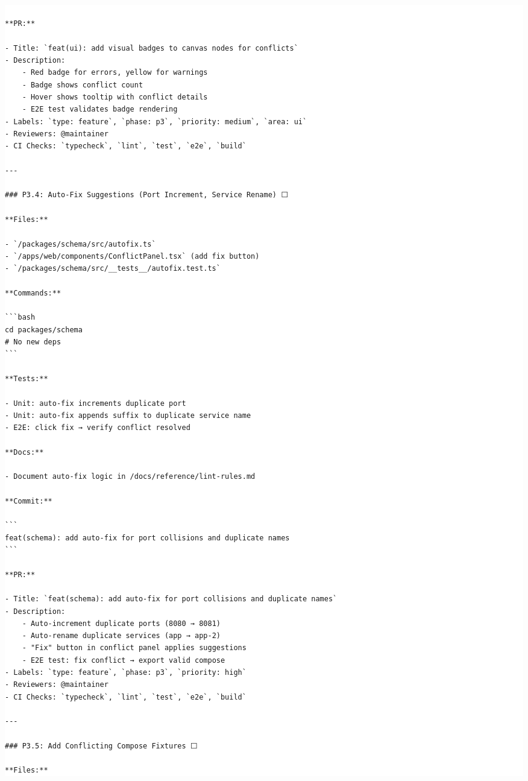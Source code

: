 ````

**PR:**

- Title: `feat(ui): add visual badges to canvas nodes for conflicts`
- Description:
    - Red badge for errors, yellow for warnings
    - Badge shows conflict count
    - Hover shows tooltip with conflict details
    - E2E test validates badge rendering
- Labels: `type: feature`, `phase: p3`, `priority: medium`, `area: ui`
- Reviewers: @maintainer
- CI Checks: `typecheck`, `lint`, `test`, `e2e`, `build`

---

### P3.4: Auto-Fix Suggestions (Port Increment, Service Rename) ⬜

**Files:**

- `/packages/schema/src/autofix.ts`
- `/apps/web/components/ConflictPanel.tsx` (add fix button)
- `/packages/schema/src/__tests__/autofix.test.ts`

**Commands:**

```bash
cd packages/schema
# No new deps
```

**Tests:**

- Unit: auto-fix increments duplicate port
- Unit: auto-fix appends suffix to duplicate service name
- E2E: click fix → verify conflict resolved

**Docs:**

- Document auto-fix logic in /docs/reference/lint-rules.md

**Commit:**

```
feat(schema): add auto-fix for port collisions and duplicate names
```

**PR:**

- Title: `feat(schema): add auto-fix for port collisions and duplicate names`
- Description:
    - Auto-increment duplicate ports (8080 → 8081)
    - Auto-rename duplicate services (app → app-2)
    - "Fix" button in conflict panel applies suggestions
    - E2E test: fix conflict → export valid compose
- Labels: `type: feature`, `phase: p3`, `priority: high`
- Reviewers: @maintainer
- CI Checks: `typecheck`, `lint`, `test`, `e2e`, `build`

---

### P3.5: Add Conflicting Compose Fixtures ⬜

**Files:**

````